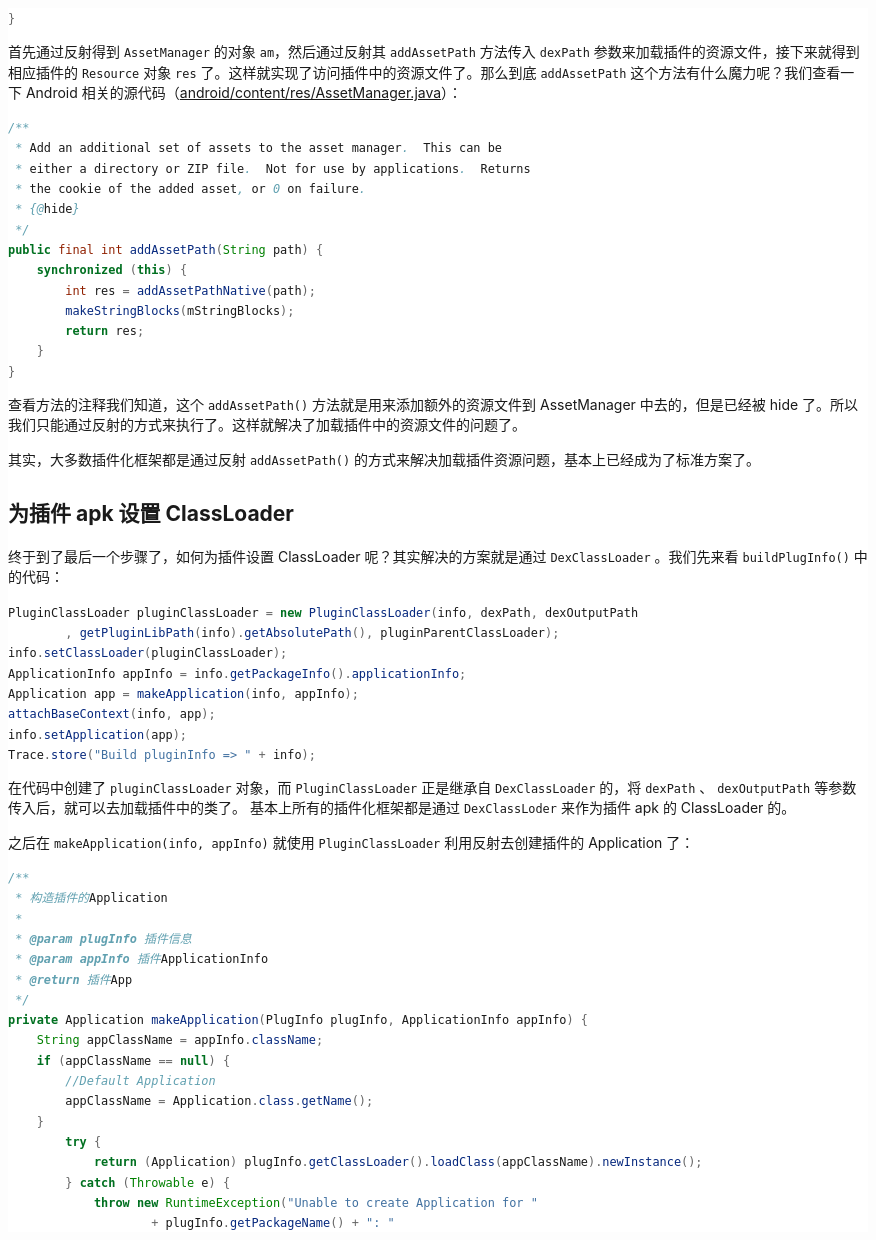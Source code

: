 ``` java
}
```

首先通过反射得到 `AssetManager` 的对象 `am`，然后通过反射其 `addAssetPath` 方法传入 `dexPath` 参数来加载插件的资源文件，接下来就得到相应插件的 `Resource` 对象 `res` 了。这样就实现了访问插件中的资源文件了。那么到底  `addAssetPath` 这个方法有什么魔力呢？我们查看一下 Android 相关的源代码（[android/content/res/AssetManager.java](https://android.googlesource.com/platform/frameworks/base/+/56a2301/core/java/android/content/res/AssetManager.java)）：

``` java
/**
 * Add an additional set of assets to the asset manager.  This can be
 * either a directory or ZIP file.  Not for use by applications.  Returns
 * the cookie of the added asset, or 0 on failure.
 * {@hide}
 */
public final int addAssetPath(String path) {
    synchronized (this) {
        int res = addAssetPathNative(path);
        makeStringBlocks(mStringBlocks);
        return res;
    }
}
```

查看方法的注释我们知道，这个 `addAssetPath()` 方法就是用来添加额外的资源文件到 AssetManager 中去的，但是已经被 hide 了。所以我们只能通过反射的方式来执行了。这样就解决了加载插件中的资源文件的问题了。

其实，大多数插件化框架都是通过反射 `addAssetPath()` 的方式来解决加载插件资源问题，基本上已经成为了标准方案了。

为插件 apk 设置 ClassLoader
--------
终于到了最后一个步骤了，如何为插件设置 ClassLoader 呢？其实解决的方案就是通过 `DexClassLoader` 。我们先来看 `buildPlugInfo()` 中的代码：

``` java
PluginClassLoader pluginClassLoader = new PluginClassLoader(info, dexPath, dexOutputPath
        , getPluginLibPath(info).getAbsolutePath(), pluginParentClassLoader);
info.setClassLoader(pluginClassLoader);
ApplicationInfo appInfo = info.getPackageInfo().applicationInfo;
Application app = makeApplication(info, appInfo);
attachBaseContext(info, app);
info.setApplication(app);
Trace.store("Build pluginInfo => " + info);
```

在代码中创建了 `pluginClassLoader` 对象，而 `PluginClassLoader` 正是继承自 `DexClassLoader` 的，将 `dexPath` 、 `dexOutputPath` 等参数传入后，就可以去加载插件中的类了。 基本上所有的插件化框架都是通过 `DexClassLoder` 来作为插件 apk 的 ClassLoader 的。

之后在 `makeApplication(info, appInfo)` 就使用 `PluginClassLoader` 利用反射去创建插件的 Application 了：

``` java
/**
 * 构造插件的Application
 *
 * @param plugInfo 插件信息
 * @param appInfo 插件ApplicationInfo
 * @return 插件App
 */
private Application makeApplication(PlugInfo plugInfo, ApplicationInfo appInfo) {
    String appClassName = appInfo.className;
    if (appClassName == null) {
        //Default Application
        appClassName = Application.class.getName();
    }
        try {
            return (Application) plugInfo.getClassLoader().loadClass(appClassName).newInstance();
        } catch (Throwable e) {
            throw new RuntimeException("Unable to create Application for "
                    + plugInfo.getPackageName() + ": "
```
